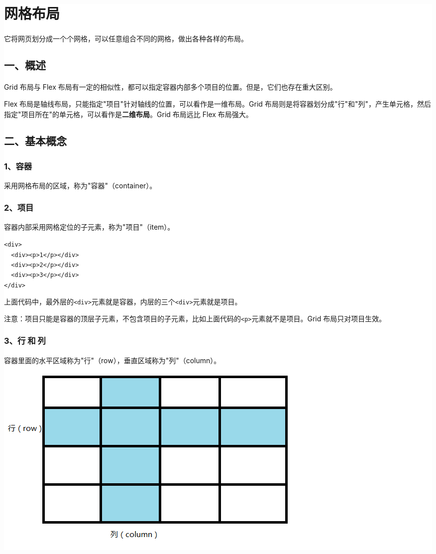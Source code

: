 # 网格布局

它将网页划分成一个个网格，可以任意组合不同的网格，做出各种各样的布局。
## 一、概述
Grid 布局与 Flex 布局有一定的相似性，都可以指定容器内部多个项目的位置。但是，它们也存在重大区别。

Flex 布局是轴线布局，只能指定"项目"针对轴线的位置，可以看作是一维布局。Grid 布局则是将容器划分成"行"和"列"，产生单元格，然后指定"项目所在"的单元格，可以看作是**二维布局**。Grid 布局远比 Flex 布局强大。

## 二、基本概念
### 1、容器
采用网格布局的区域，称为"容器"（container）。

### 2、项目
容器内部采用网格定位的子元素，称为"项目"（item）。

```
<div>
  <div><p>1</p></div>
  <div><p>2</p></div>
  <div><p>3</p></div>
</div>

```
上面代码中，最外层的`<div>`元素就是容器，内层的三个`<div>`元素就是项目。

注意：项目只能是容器的顶层子元素，不包含项目的子元素，比如上面代码的`<p>`元素就不是项目。Grid 布局只对项目生效。

### 3、行 和 列
容器里面的水平区域称为"行"（row），垂直区域称为"列"（column）。
![file-list](01.png)
